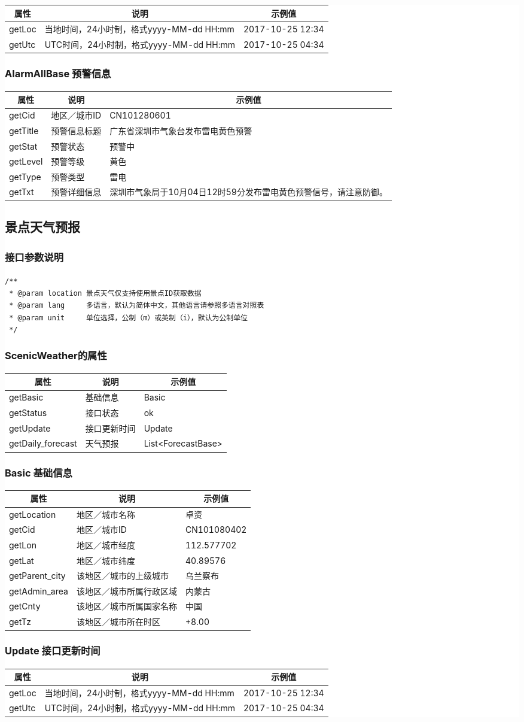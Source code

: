 属性 | 说明 | 示例值
--------- | ------------- | ----------
getLoc | 当地时间，24小时制，格式yyyy-MM-dd HH:mm | 2017-10-25 12:34
getUtc | UTC时间，24小时制，格式yyyy-MM-dd HH:mm | 2017-10-25 04:34

###  AlarmAllBase 预警信息

属性 | 说明 | 示例值
--------- | ------------- | ----------
getCid | 地区／城市ID | CN101280601
getTitle | 预警信息标题 | 广东省深圳市气象台发布雷电黄色预警
getStat | 预警状态 | 预警中
getLevel | 预警等级 | 黄色
getType | 预警类型 | 雷电
getTxt | 预警详细信息 | 深圳市气象局于10月04日12时59分发布雷电黄色预警信号，请注意防御。

##  <span id="景点天气预报">景点天气预报</span>
###  接口参数说明
```objc
/**
 * @param location 景点天气仅支持使用景点ID获取数据
 * @param lang     多语言，默认为简体中文，其他语言请参照多语言对照表
 * @param unit     单位选择，公制（m）或英制（i），默认为公制单位
 */
```

###  ScenicWeather的属性

属性 | 说明 | 示例值
--------- | ------------- | ----------
getBasic | 基础信息 | Basic
getStatus | 接口状态 | ok
getUpdate | 接口更新时间 | Update
getDaily_forecast | 天气预报 | List&lt;ForecastBase&gt;

###  Basic 基础信息

属性 | 说明 | 示例值
--------- | ------------- | ----------
getLocation | 地区／城市名称 | 卓资
getCid | 地区／城市ID | CN101080402
getLon | 地区／城市经度 | 112.577702
getLat | 地区／城市纬度 | 40.89576
getParent_city | 该地区／城市的上级城市 | 乌兰察布
getAdmin_area | 该地区／城市所属行政区域 | 内蒙古
getCnty | 该地区／城市所属国家名称 | 中国
getTz | 该地区／城市所在时区 | +8.00

###  Update 接口更新时间

属性 | 说明 | 示例值
--------- | ------------- | ----------
getLoc | 当地时间，24小时制，格式yyyy-MM-dd HH:mm | 2017-10-25 12:34
getUtc | UTC时间，24小时制，格式yyyy-MM-dd HH:mm | 2017-10-25 04:34
